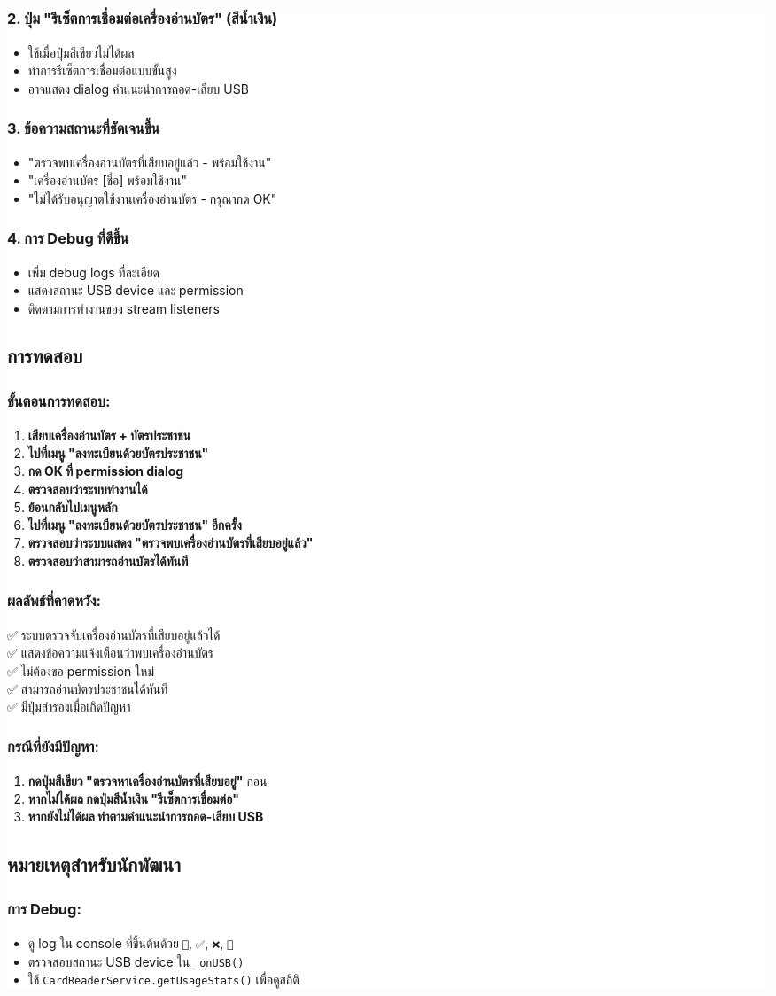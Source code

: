 ### 2. ปุ่ม "รีเซ็ตการเชื่อมต่อเครื่องอ่านบัตร" (สีน้ำเงิน)
- ใช้เมื่อปุ่มสีเขียวไม่ได้ผล
- ทำการรีเซ็ตการเชื่อมต่อแบบขั้นสูง
- อาจแสดง dialog คำแนะนำการถอด-เสียบ USB

### 3. ข้อความสถานะที่ชัดเจนขึ้น
- "ตรวจพบเครื่องอ่านบัตรที่เสียบอยู่แล้ว - พร้อมใช้งาน"
- "เครื่องอ่านบัตร [ชื่อ] พร้อมใช้งาน"
- "ไม่ได้รับอนุญาตใช้งานเครื่องอ่านบัตร - กรุณากด OK"

### 4. การ Debug ที่ดีขึ้น
- เพิ่ม debug logs ที่ละเอียด
- แสดงสถานะ USB device และ permission
- ติดตามการทำงานของ stream listeners

## การทดสอบ

### ขั้นตอนการทดสอบ:

1. **เสียบเครื่องอ่านบัตร + บัตรประชาชน**
2. **ไปที่เมนู "ลงทะเบียนด้วยบัตรประชาชน"**
3. **กด OK ที่ permission dialog**
4. **ตรวจสอบว่าระบบทำงานได้**
5. **ย้อนกลับไปเมนูหลัก**
6. **ไปที่เมนู "ลงทะเบียนด้วยบัตรประชาชน" อีกครั้ง**
7. **ตรวจสอบว่าระบบแสดง "ตรวจพบเครื่องอ่านบัตรที่เสียบอยู่แล้ว"**
8. **ตรวจสอบว่าสามารถอ่านบัตรได้ทันที**

### ผลลัพธ์ที่คาดหวัง:

✅ ระบบตรวจจับเครื่องอ่านบัตรที่เสียบอยู่แล้วได้  
✅ แสดงข้อความแจ้งเตือนว่าพบเครื่องอ่านบัตร  
✅ ไม่ต้องขอ permission ใหม่  
✅ สามารถอ่านบัตรประชาชนได้ทันที  
✅ มีปุ่มสำรองเมื่อเกิดปัญหา  

### กรณีที่ยังมีปัญหา:

1. **กดปุ่มสีเขียว "ตรวจหาเครื่องอ่านบัตรที่เสียบอยู่"** ก่อน
2. **หากไม่ได้ผล กดปุ่มสีน้ำเงิน "รีเซ็ตการเชื่อมต่อ"**
3. **หากยังไม่ได้ผล ทำตามคำแนะนำการถอด-เสียบ USB**

## หมายเหตุสำหรับนักพัฒนา

### การ Debug:
- ดู log ใน console ที่ขึ้นต้นด้วย `🔧`, `✅`, `❌`, `📱`
- ตรวจสอบสถานะ USB device ใน `_onUSB()`
- ใช้ `CardReaderService.getUsageStats()` เพื่อดูสถิติ
